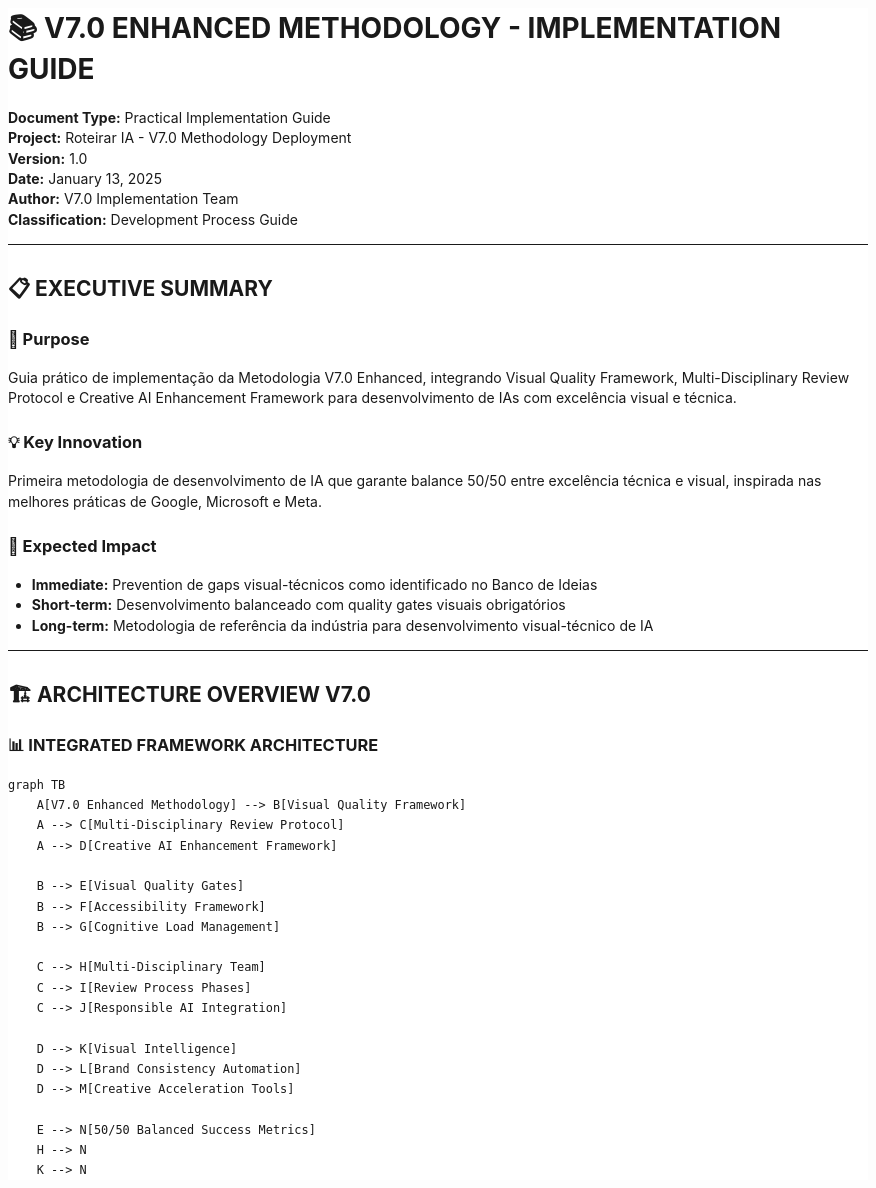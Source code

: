 # 📚 **V7.0 ENHANCED METHODOLOGY - IMPLEMENTATION GUIDE**

**Document Type:** Practical Implementation Guide  
**Project:** Roteirar IA - V7.0 Methodology Deployment  
**Version:** 1.0  
**Date:** January 13, 2025  
**Author:** V7.0 Implementation Team  
**Classification:** Development Process Guide

---

## 📋 **EXECUTIVE SUMMARY**

### **🎯 Purpose**
Guia prático de implementação da Metodologia V7.0 Enhanced, integrando Visual Quality Framework, Multi-Disciplinary Review Protocol e Creative AI Enhancement Framework para desenvolvimento de IAs com excelência visual e técnica.

### **💡 Key Innovation**
Primeira metodologia de desenvolvimento de IA que garante balance 50/50 entre excelência técnica e visual, inspirada nas melhores práticas de Google, Microsoft e Meta.

### **🚀 Expected Impact**
- **Immediate:** Prevention de gaps visual-técnicos como identificado no Banco de Ideias
- **Short-term:** Desenvolvimento balanceado com quality gates visuais obrigatórios
- **Long-term:** Metodologia de referência da indústria para desenvolvimento visual-técnico de IA

---

## 🏗️ **ARCHITECTURE OVERVIEW V7.0**

### **📊 INTEGRATED FRAMEWORK ARCHITECTURE**

```mermaid
graph TB
    A[V7.0 Enhanced Methodology] --> B[Visual Quality Framework]
    A --> C[Multi-Disciplinary Review Protocol]
    A --> D[Creative AI Enhancement Framework]
    
    B --> E[Visual Quality Gates]
    B --> F[Accessibility Framework]
    B --> G[Cognitive Load Management]
    
    C --> H[Multi-Disciplinary Team]
    C --> I[Review Process Phases]
    C --> J[Responsible AI Integration]
    
    D --> K[Visual Intelligence]
    D --> L[Brand Consistency Automation]
    D --> M[Creative Acceleration Tools]
    
    E --> N[50/50 Balanced Success Metrics]
    H --> N
    K --> N
```
